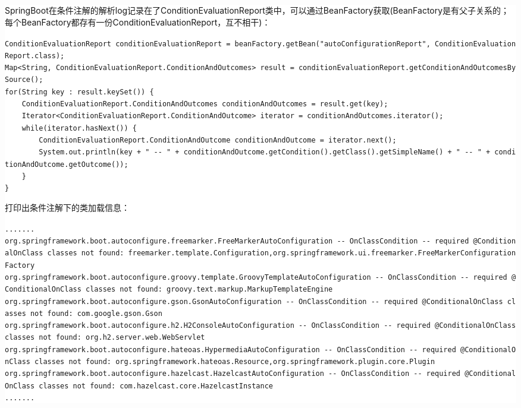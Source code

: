 SpringBoot在条件注解的解析log记录在了ConditionEvaluationReport类中，可以通过BeanFactory获取\(BeanFactory是有父子关系的；每个BeanFactory都存有一份ConditionEvaluationReport，互不相干\)：

```text
ConditionEvaluationReport conditionEvaluationReport = beanFactory.getBean("autoConfigurationReport", ConditionEvaluationReport.class);
Map<String, ConditionEvaluationReport.ConditionAndOutcomes> result = conditionEvaluationReport.getConditionAndOutcomesBySource();
for(String key : result.keySet()) {
    ConditionEvaluationReport.ConditionAndOutcomes conditionAndOutcomes = result.get(key);
    Iterator<ConditionEvaluationReport.ConditionAndOutcome> iterator = conditionAndOutcomes.iterator();
    while(iterator.hasNext()) {
        ConditionEvaluationReport.ConditionAndOutcome conditionAndOutcome = iterator.next();
        System.out.println(key + " -- " + conditionAndOutcome.getCondition().getClass().getSimpleName() + " -- " + conditionAndOutcome.getOutcome());
    }
}
```

打印出条件注解下的类加载信息：

```text
.......
org.springframework.boot.autoconfigure.freemarker.FreeMarkerAutoConfiguration -- OnClassCondition -- required @ConditionalOnClass classes not found: freemarker.template.Configuration,org.springframework.ui.freemarker.FreeMarkerConfigurationFactory
org.springframework.boot.autoconfigure.groovy.template.GroovyTemplateAutoConfiguration -- OnClassCondition -- required @ConditionalOnClass classes not found: groovy.text.markup.MarkupTemplateEngine
org.springframework.boot.autoconfigure.gson.GsonAutoConfiguration -- OnClassCondition -- required @ConditionalOnClass classes not found: com.google.gson.Gson
org.springframework.boot.autoconfigure.h2.H2ConsoleAutoConfiguration -- OnClassCondition -- required @ConditionalOnClass classes not found: org.h2.server.web.WebServlet
org.springframework.boot.autoconfigure.hateoas.HypermediaAutoConfiguration -- OnClassCondition -- required @ConditionalOnClass classes not found: org.springframework.hateoas.Resource,org.springframework.plugin.core.Plugin
org.springframework.boot.autoconfigure.hazelcast.HazelcastAutoConfiguration -- OnClassCondition -- required @ConditionalOnClass classes not found: com.hazelcast.core.HazelcastInstance
.......
```

